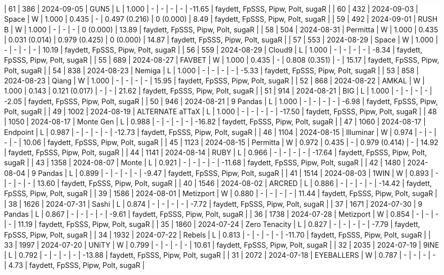 |           61 |      386 | 2024-09-05 | GUN5              | L   | 1.000      | -            | -                | -                | -         |   -11.65 | faydett, FpSSS, Pipw, Polt, sugaR |
|           60 |      432 | 2024-09-03 | Space             | W   | 1.000      | 0.435        | -                | 0.497 (0.216)    | 0 (0.000) |     8.49 | faydett, FpSSS, Pipw, Polt, sugaR |
|           59 |      492 | 2024-09-01 | RUSH B            | W   | 1.000      | -            | -                | -                | 0 (0.000) |    13.89 | faydett, FpSSS, Pipw, Polt, sugaR |
|           58 |      504 | 2024-08-31 | Permitta          | W   | 1.000      | 0.435        | 0.031 (0.014)    | 0.979 (0.425)    | 0 (0.000) |    14.87 | faydett, FpSSS, Pipw, Polt, sugaR |
|           57 |      553 | 2024-08-29 | Space             | W   | 1.000      | -            | -                | -                | -         |    10.19 | faydett, FpSSS, Pipw, Polt, sugaR |
|           56 |      559 | 2024-08-29 | Cloud9            | L   | 1.000      | -            | -                | -                | -         |    -8.34 | faydett, FpSSS, Pipw, Polt, sugaR |
|           55 |      689 | 2024-08-27 | FAVBET            | W   | 1.000      | 0.435        | -                | 0.808 (0.351)    | -         |    15.17 | faydett, FpSSS, Pipw, Polt, sugaR |
|           54 |      838 | 2024-08-23 | Nemiga            | L   | 1.000      | -            | -                | -                | -         |    -5.33 | faydett, FpSSS, Pipw, Polt, sugaR |
|           53 |      858 | 2024-08-23 | Qiang             | W   | 1.000      | -            | -                | -                | -         |    15.95 | faydett, FpSSS, Pipw, Polt, sugaR |
|           52 |      868 | 2024-08-22 | AMKAL             | W   | 1.000      | 0.143        | 0.121 (0.017)    | -                | -         |    21.62 | faydett, FpSSS, Pipw, Polt, sugaR |
|           51 |      914 | 2024-08-21 | BIG               | L   | 1.000      | -            | -                | -                | -         |    -2.05 | faydett, FpSSS, Pipw, Polt, sugaR |
|           50 |      946 | 2024-08-21 | 9 Pandas          | L   | 1.000      | -            | -                | -                | -         |    -6.98 | faydett, FpSSS, Pipw, Polt, sugaR |
|           49 |     1002 | 2024-08-19 | ALTERNATE aTTaX   | L   | 1.000      | -            | -                | -                | -         |   -17.50 | faydett, FpSSS, Pipw, Polt, sugaR |
|           48 |     1050 | 2024-08-17 | Monte Gen         | L   | 0.988      | -            | -                | -                | -         |   -16.82 | faydett, FpSSS, Pipw, Polt, sugaR |
|           47 |     1060 | 2024-08-17 | Endpoint          | L   | 0.987      | -            | -                | -                | -         |   -12.73 | faydett, FpSSS, Pipw, Polt, sugaR |
|           46 |     1104 | 2024-08-15 | Illuminar         | W   | 0.974      | -            | -                | -                | -         |    10.06 | faydett, FpSSS, Pipw, Polt, sugaR |
|           45 |     1123 | 2024-08-15 | Permitta          | W   | 0.972      | 0.435        | -                | 0.979 (0.414)    | -         |    14.92 | faydett, FpSSS, Pipw, Polt, sugaR |
|           44 |     1141 | 2024-08-14 | RUBY              | L   | 0.966      | -            | -                | -                | -         |   -17.64 | faydett, FpSSS, Pipw, Polt, sugaR |
|           43 |     1358 | 2024-08-07 | Monte             | L   | 0.921      | -            | -                | -                | -         |   -11.68 | faydett, FpSSS, Pipw, Polt, sugaR |
|           42 |     1480 | 2024-08-04 | 9 Pandas          | L   | 0.899      | -            | -                | -                | -         |    -9.47 | faydett, FpSSS, Pipw, Polt, sugaR |
|           41 |     1514 | 2024-08-03 | 1WIN              | W   | 0.893      | -            | -                | -                | -         |    13.60 | faydett, FpSSS, Pipw, Polt, sugaR |
|           40 |     1546 | 2024-08-02 | ARCRED            | L   | 0.886      | -            | -                | -                | -         |   -14.42 | faydett, FpSSS, Pipw, Polt, sugaR |
|           39 |     1586 | 2024-08-01 | Metizport         | W   | 0.880      | -            | -                | -                | -         |    11.44 | faydett, FpSSS, Pipw, Polt, sugaR |
|           38 |     1626 | 2024-07-31 | Sashi             | L   | 0.874      | -            | -                | -                | -         |    -7.72 | faydett, FpSSS, Pipw, Polt, sugaR |
|           37 |     1671 | 2024-07-30 | 9 Pandas          | L   | 0.867      | -            | -                | -                | -         |    -9.61 | faydett, FpSSS, Pipw, Polt, sugaR |
|           36 |     1738 | 2024-07-28 | Metizport         | W   | 0.854      | -            | -                | -                | -         |    11.19 | faydett, FpSSS, Pipw, Polt, sugaR |
|           35 |     1860 | 2024-07-24 | Zero Tenacity     | L   | 0.827      | -            | -                | -                | -         |    -7.79 | faydett, FpSSS, Pipw, Polt, sugaR |
|           34 |     1932 | 2024-07-22 | Rebels            | L   | 0.813      | -            | -                | -                | -         |   -11.70 | faydett, FpSSS, Pipw, Polt, sugaR |
|           33 |     1997 | 2024-07-20 | UNiTY             | W   | 0.799      | -            | -                | -                | -         |    10.61 | faydett, FpSSS, Pipw, Polt, sugaR |
|           32 |     2035 | 2024-07-19 | 9INE              | L   | 0.792      | -            | -                | -                | -         |   -13.88 | faydett, FpSSS, Pipw, Polt, sugaR |
|           31 |     2072 | 2024-07-18 | EYEBALLERS        | W   | 0.787      | -            | -                | -                | -         |     4.73 | faydett, FpSSS, Pipw, Polt, sugaR |